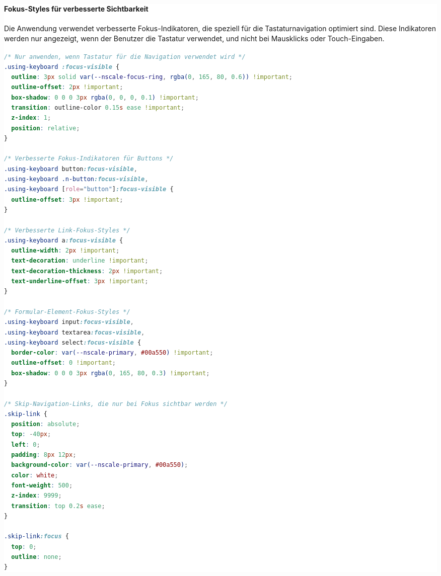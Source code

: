 ```scss
```

#### Fokus-Styles für verbesserte Sichtbarkeit

Die Anwendung verwendet verbesserte Fokus-Indikatoren, die speziell für die Tastaturnavigation optimiert sind. Diese Indikatoren werden nur angezeigt, wenn der Benutzer die Tastatur verwendet, und nicht bei Mausklicks oder Touch-Eingaben.

```scss
/* Nur anwenden, wenn Tastatur für die Navigation verwendet wird */
.using-keyboard :focus-visible {
  outline: 3px solid var(--nscale-focus-ring, rgba(0, 165, 80, 0.6)) !important;
  outline-offset: 2px !important;
  box-shadow: 0 0 0 3px rgba(0, 0, 0, 0.1) !important;
  transition: outline-color 0.15s ease !important;
  z-index: 1;
  position: relative;
}

/* Verbesserte Fokus-Indikatoren für Buttons */
.using-keyboard button:focus-visible,
.using-keyboard .n-button:focus-visible,
.using-keyboard [role="button"]:focus-visible {
  outline-offset: 3px !important;
}

/* Verbesserte Link-Fokus-Styles */
.using-keyboard a:focus-visible {
  outline-width: 2px !important;
  text-decoration: underline !important;
  text-decoration-thickness: 2px !important;
  text-underline-offset: 3px !important;
}

/* Formular-Element-Fokus-Styles */
.using-keyboard input:focus-visible,
.using-keyboard textarea:focus-visible,
.using-keyboard select:focus-visible {
  border-color: var(--nscale-primary, #00a550) !important;
  outline-offset: 0 !important;
  box-shadow: 0 0 0 3px rgba(0, 165, 80, 0.3) !important;
}

/* Skip-Navigation-Links, die nur bei Fokus sichtbar werden */
.skip-link {
  position: absolute;
  top: -40px;
  left: 0;
  padding: 8px 12px;
  background-color: var(--nscale-primary, #00a550);
  color: white;
  font-weight: 500;
  z-index: 9999;
  transition: top 0.2s ease;
}

.skip-link:focus {
  top: 0;
  outline: none;
}
```

